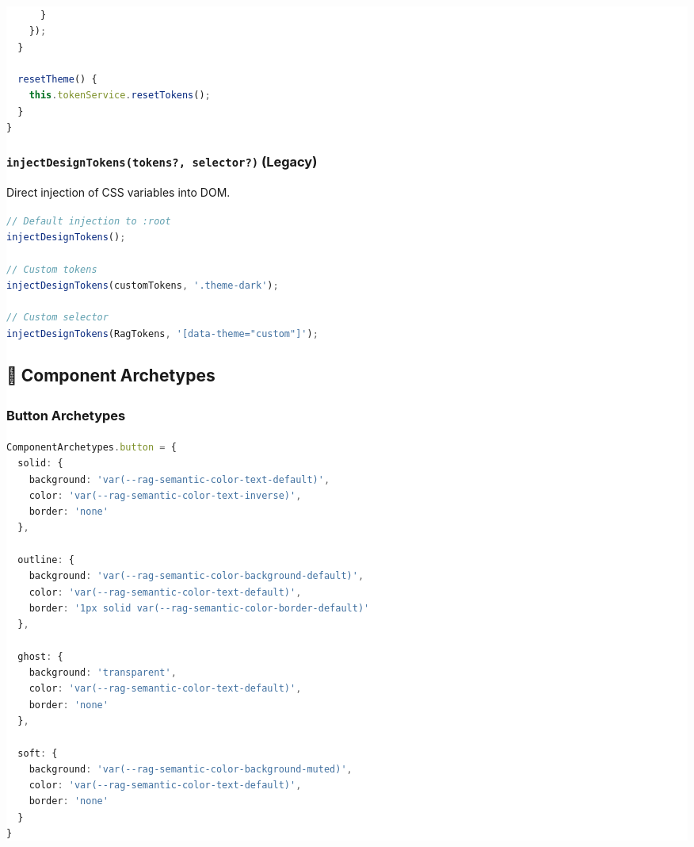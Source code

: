 ```typescript
      }
    });
  }
  
  resetTheme() {
    this.tokenService.resetTokens();
  }
}
```

### `injectDesignTokens(tokens?, selector?)` (Legacy)
Direct injection of CSS variables into DOM.

```typescript
// Default injection to :root
injectDesignTokens();

// Custom tokens
injectDesignTokens(customTokens, '.theme-dark');

// Custom selector
injectDesignTokens(RagTokens, '[data-theme="custom"]');
```

## 🧩 Component Archetypes

### Button Archetypes
```typescript
ComponentArchetypes.button = {
  solid: {
    background: 'var(--rag-semantic-color-text-default)',
    color: 'var(--rag-semantic-color-text-inverse)',
    border: 'none'
  },
  
  outline: {
    background: 'var(--rag-semantic-color-background-default)', 
    color: 'var(--rag-semantic-color-text-default)',
    border: '1px solid var(--rag-semantic-color-border-default)'
  },
  
  ghost: {
    background: 'transparent',
    color: 'var(--rag-semantic-color-text-default)',
    border: 'none'
  },
  
  soft: {
    background: 'var(--rag-semantic-color-background-muted)',
    color: 'var(--rag-semantic-color-text-default)',
    border: 'none'
  }
}
```
